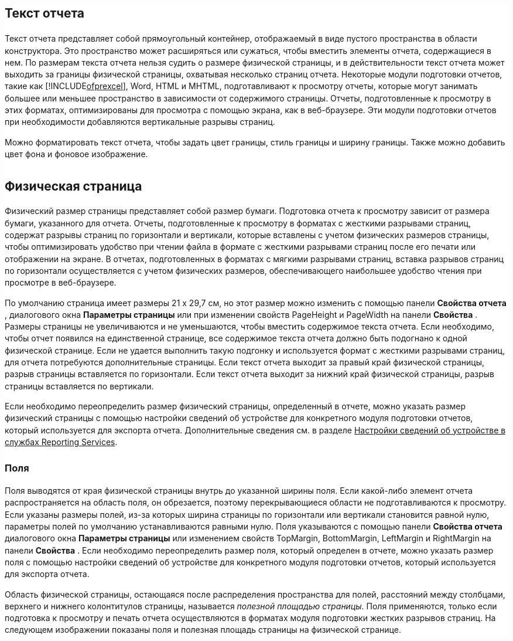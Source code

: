 ## <a name="the-report-body"></a>Текст отчета  
 Текст отчета представляет собой прямоугольный контейнер, отображаемый в виде пустого пространства в области конструктора. Это пространство может расширяться или сужаться, чтобы вместить элементы отчета, содержащиеся в нем. По размерам текста отчета нельзя судить о размере физической страницы, и в действительности текст отчета может выходить за границы физической страницы, охватывая несколько страниц отчета. Некоторые модули подготовки отчетов, такие как [!INCLUDE[ofprexcel](../../includes/ofprexcel-md.md)], Word, HTML и MHTML, подготавливают к просмотру отчеты, которые могут занимать большее или меньшее пространство в зависимости от содержимого страницы. Отчеты, подготовленные к просмотру в этих форматах, оптимизированы для просмотра с помощью экрана, как в веб-браузере. Эти модули подготовки отчетов при необходимости добавляются вертикальные разрывы страниц.  
  
 Можно форматировать текст отчета, чтобы задать цвет границы, стиль границы и ширину границы. Также можно добавить цвет фона и фоновое изображение.  
  
## <a name="the-physical-page"></a>Физическая страница  
 Физический размер страницы представляет собой размер бумаги. Подготовка отчета к просмотру зависит от размера бумаги, указанного для отчета. Отчеты, подготовленные к просмотру в форматах с жесткими разрывами страниц, содержат разрывы страниц по горизонтали и вертикали, которые вставлены с учетом физических размеров страницы, чтобы оптимизировать удобство при чтении файла в формате с жесткими разрывами страниц после его печати или отображении на экране. В отчетах, подготовленных в форматах с мягкими разрывами страниц, вставка разрывов страниц по горизонтали осуществляется с учетом физических размеров, обеспечивающего наибольшее удобство чтения при просмотре в веб-браузере.  
  
 По умолчанию страница имеет размеры 21 x 29,7 см, но этот размер можно изменить с помощью панели **Свойства отчета** , диалогового окна **Параметры страницы** или при изменении свойств PageHeight и PageWidth на панели **Свойства** . Размеры страницы не увеличиваются и не уменьшаются, чтобы вместить содержимое текста отчета. Если необходимо, чтобы отчет появился на единственной странице, все содержимое текста отчета должно быть подогнано к одной физической странице. Если не удается выполнить такую подгонку и используется формат с жесткими разрывами страниц, для отчета потребуются дополнительные страницы. Если текст отчета выходит за правый край физической страницы, разрыв страницы вставляется по горизонтали. Если текст отчета выходит за нижний край физической страницы, разрыв страницы вставляется по вертикали.  
  
 Если необходимо переопределить размер физический страницы, определенный в отчете, можно указать размер физический страницы с помощью настройки сведений об устройстве для конкретного модуля подготовки отчетов, который используется для экспорта отчета. Дополнительные сведения см. в разделе [Настройки сведений об устройстве в службах Reporting Services](https://go.microsoft.com/fwlink/?LinkId=102515).  
  
### <a name="margins"></a>Поля  
 Поля выводятся от края физической страницы внутрь до указанной ширины поля. Если какой-либо элемент отчета распространяется на область поля, он обрезается, поэтому перекрывающиеся области не подготавливаются к просмотру. Если указаны размеры полей, из-за которых ширина страницы по горизонтали или вертикали становится равной нулю, параметры полей по умолчанию устанавливаются равными нулю. Поля указываются с помощью панели **Свойства отчета** диалогового окна **Параметры страницы** или изменением свойств TopMargin, BottomMargin, LeftMargin и RightMargin на панели **Свойства** . Если необходимо переопределить размер поля, который определен в отчете, можно указать размер поля с помощью настройки сведений об устройстве для конкретного модуля подготовки отчетов, который используется для экспорта отчета.  
  
 Область физической страницы, остающаяся после распределения пространства для полей, расстояний между столбцами, верхнего и нижнего колонтитулов страницы, называется *полезной площадью страницы*. Поля применяются, только если подготовка к просмотру и печать отчета осуществляются в форматах модуля подготовки жестких разрывов страниц. На следующем изображении показаны поля и полезная площадь страницы на физической странице.  
  